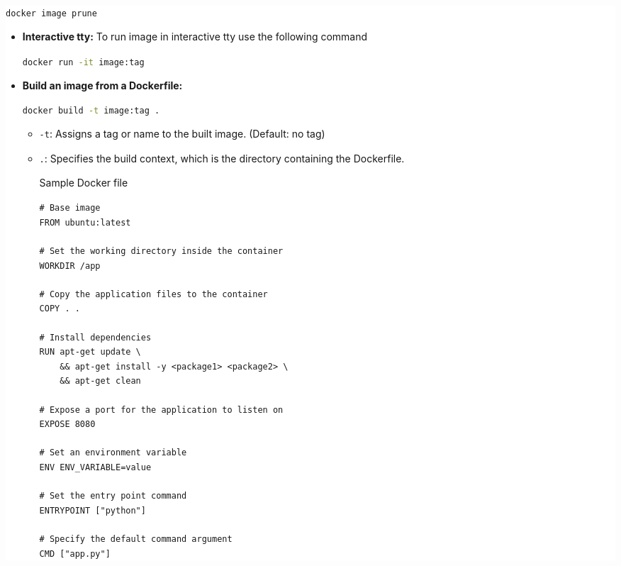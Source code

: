   ```bash
  docker image prune
  ```

- **Interactive tty:**
  To run image in interactive tty use the following command

  ```bash
  docker run -it image:tag
  ```

- **Build an image from a Dockerfile:**

    ```bash
    docker build -t image:tag .
    ```

  - `-t`: Assigns a tag or name to the built image. (Default: no tag)
  - `.`: Specifies the build context, which is the directory containing the Dockerfile.

    Sample Docker file

    ```docker
    # Base image
    FROM ubuntu:latest

    # Set the working directory inside the container
    WORKDIR /app

    # Copy the application files to the container
    COPY . .

    # Install dependencies
    RUN apt-get update \
        && apt-get install -y <package1> <package2> \
        && apt-get clean

    # Expose a port for the application to listen on
    EXPOSE 8080

    # Set an environment variable
    ENV ENV_VARIABLE=value

    # Set the entry point command
    ENTRYPOINT ["python"]

    # Specify the default command argument
    CMD ["app.py"]
    ```

